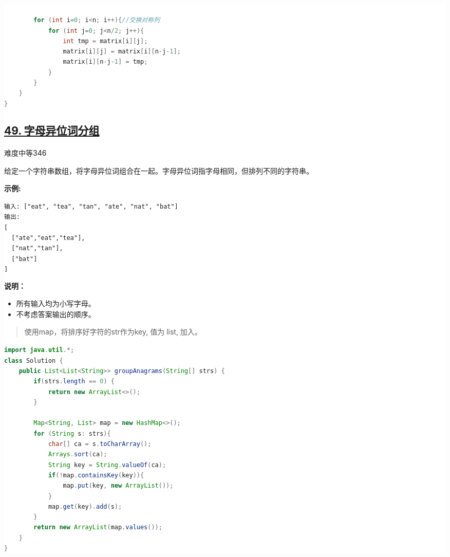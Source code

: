 ~~~Java

        for (int i=0; i<n; i++){//交换对称列
            for (int j=0; j<n/2; j++){
                int tmp = matrix[i][j];
                matrix[i][j] = matrix[i][n-j-1];
                matrix[i][n-j-1] = tmp;
            }
        }
    }
}
~~~



## [49. 字母异位词分组](https://leetcode-cn.com/problems/group-anagrams/)

难度中等346

给定一个字符串数组，将字母异位词组合在一起。字母异位词指字母相同，但排列不同的字符串。

**示例:**

```
输入: ["eat", "tea", "tan", "ate", "nat", "bat"]
输出:
[
  ["ate","eat","tea"],
  ["nat","tan"],
  ["bat"]
]
```

**说明：**

- 所有输入均为小写字母。
- 不考虑答案输出的顺序。

> 使用map，将排序好字符的str作为key, 值为 list, 加入。

~~~Java
import java.util.*;
class Solution {
    public List<List<String>> groupAnagrams(String[] strs) {
        if(strs.length == 0) {
            return new ArrayList<>();
        }
            
        Map<String, List> map = new HashMap<>();
        for (String s: strs){
            char[] ca = s.toCharArray();
            Arrays.sort(ca);
            String key = String.valueOf(ca);
            if(!map.containsKey(key)){
                map.put(key, new ArrayList());
            }
            map.get(key).add(s);
        }
        return new ArrayList(map.values());
    }
}
~~~
